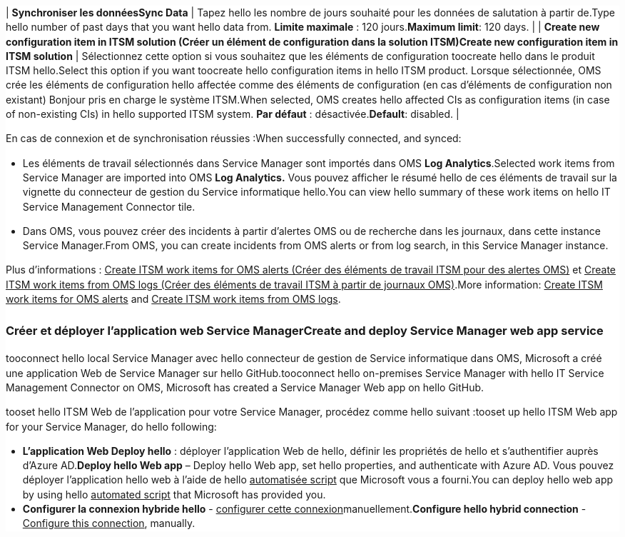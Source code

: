 | <span data-ttu-id="a58b6-149">**Synchroniser les données**</span><span class="sxs-lookup"><span data-stu-id="a58b6-149">**Sync Data**</span></span> | <span data-ttu-id="a58b6-150">Tapez hello les nombre de jours souhaité pour les données de salutation à partir de.</span><span class="sxs-lookup"><span data-stu-id="a58b6-150">Type hello number of past days that you want hello data from.</span></span> <span data-ttu-id="a58b6-151">**Limite maximale** : 120 jours.</span><span class="sxs-lookup"><span data-stu-id="a58b6-151">**Maximum limit**: 120 days.</span></span> |
| <span data-ttu-id="a58b6-152">**Create new configuration item in ITSM solution (Créer un élément de configuration dans la solution ITSM)**</span><span class="sxs-lookup"><span data-stu-id="a58b6-152">**Create new configuration item in ITSM solution**</span></span> | <span data-ttu-id="a58b6-153">Sélectionnez cette option si vous souhaitez que les éléments de configuration toocreate hello dans le produit ITSM hello.</span><span class="sxs-lookup"><span data-stu-id="a58b6-153">Select this option if you want toocreate hello configuration items in hello ITSM product.</span></span> <span data-ttu-id="a58b6-154">Lorsque sélectionnée, OMS crée les éléments de configuration hello affectée comme des éléments de configuration (en cas d’éléments de configuration non existant) Bonjour pris en charge le système ITSM.</span><span class="sxs-lookup"><span data-stu-id="a58b6-154">When selected, OMS creates hello affected CIs as configuration items (in case of non-existing CIs) in hello supported ITSM system.</span></span> <span data-ttu-id="a58b6-155">**Par défaut** : désactivée.</span><span class="sxs-lookup"><span data-stu-id="a58b6-155">**Default**: disabled.</span></span> |

<span data-ttu-id="a58b6-156">En cas de connexion et de synchronisation réussies :</span><span class="sxs-lookup"><span data-stu-id="a58b6-156">When successfully connected, and synced:</span></span>

- <span data-ttu-id="a58b6-157">Les éléments de travail sélectionnés dans Service Manager sont importés dans OMS **Log Analytics**.</span><span class="sxs-lookup"><span data-stu-id="a58b6-157">Selected work items from Service Manager are imported into OMS **Log Analytics.**</span></span> <span data-ttu-id="a58b6-158">Vous pouvez afficher le résumé hello de ces éléments de travail sur la vignette du connecteur de gestion du Service informatique hello.</span><span class="sxs-lookup"><span data-stu-id="a58b6-158">You can view hello summary of these work items on hello IT Service Management Connector tile.</span></span>

- <span data-ttu-id="a58b6-159">Dans OMS, vous pouvez créer des incidents à partir d’alertes OMS ou de recherche dans les journaux, dans cette instance Service Manager.</span><span class="sxs-lookup"><span data-stu-id="a58b6-159">From OMS, you can create incidents from OMS alerts or from log search, in this Service Manager instance.</span></span>

<span data-ttu-id="a58b6-160">Plus d’informations : [Create ITSM work items for OMS alerts (Créer des éléments de travail ITSM pour des alertes OMS)](log-analytics-itsmc-overview.md#create-itsm-work-items-for-oms-alerts) et [Create ITSM work items from OMS logs (Créer des éléments de travail ITSM à partir de journaux OMS)](log-analytics-itsmc-overview.md#create-itsm-work-items-from-oms-logs).</span><span class="sxs-lookup"><span data-stu-id="a58b6-160">More information: [Create ITSM work items for OMS alerts](log-analytics-itsmc-overview.md#create-itsm-work-items-for-oms-alerts) and [Create ITSM work items from OMS logs](log-analytics-itsmc-overview.md#create-itsm-work-items-from-oms-logs).</span></span>

### <a name="create-and-deploy-service-manager-web-app-service"></a><span data-ttu-id="a58b6-161">Créer et déployer l’application web Service Manager</span><span class="sxs-lookup"><span data-stu-id="a58b6-161">Create and deploy Service Manager web app service</span></span>

<span data-ttu-id="a58b6-162">tooconnect hello local Service Manager avec hello connecteur de gestion de Service informatique dans OMS, Microsoft a créé une application Web de Service Manager sur hello GitHub.</span><span class="sxs-lookup"><span data-stu-id="a58b6-162">tooconnect hello on-premises Service Manager with hello IT Service Management Connector on OMS, Microsoft has created a Service Manager Web app on hello GitHub.</span></span>

<span data-ttu-id="a58b6-163">tooset hello ITSM Web de l’application pour votre Service Manager, procédez comme hello suivant :</span><span class="sxs-lookup"><span data-stu-id="a58b6-163">tooset up hello ITSM Web app for your Service Manager, do hello following:</span></span>

- <span data-ttu-id="a58b6-164">**L’application Web Deploy hello** : déployer l’application Web de hello, définir les propriétés de hello et s’authentifier auprès d’Azure AD.</span><span class="sxs-lookup"><span data-stu-id="a58b6-164">**Deploy hello Web app** – Deploy hello Web app, set hello properties, and authenticate with Azure AD.</span></span> <span data-ttu-id="a58b6-165">Vous pouvez déployer l’application hello web à l’aide de hello [automatisée script](log-analytics-itsmc-service-manager-script.md) que Microsoft vous a fourni.</span><span class="sxs-lookup"><span data-stu-id="a58b6-165">You can deploy hello web app by using hello [automated script](log-analytics-itsmc-service-manager-script.md) that Microsoft has provided you.</span></span>
- <span data-ttu-id="a58b6-166">**Configurer la connexion hybride hello** - [configurer cette connexion](#configure-the-hybrid-connection)manuellement.</span><span class="sxs-lookup"><span data-stu-id="a58b6-166">**Configure hello hybrid connection** - [Configure this connection](#configure-the-hybrid-connection), manually.</span></span>
